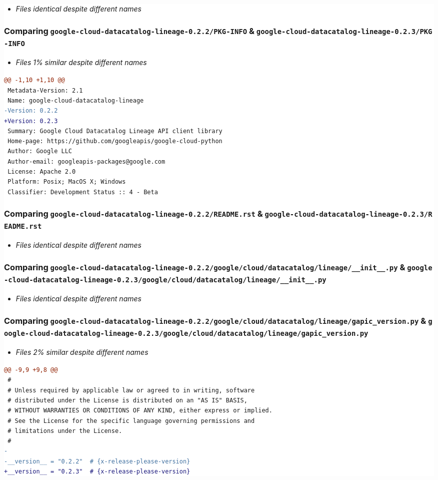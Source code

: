  * *Files identical despite different names*

### Comparing `google-cloud-datacatalog-lineage-0.2.2/PKG-INFO` & `google-cloud-datacatalog-lineage-0.2.3/PKG-INFO`

 * *Files 1% similar despite different names*

```diff
@@ -1,10 +1,10 @@
 Metadata-Version: 2.1
 Name: google-cloud-datacatalog-lineage
-Version: 0.2.2
+Version: 0.2.3
 Summary: Google Cloud Datacatalog Lineage API client library
 Home-page: https://github.com/googleapis/google-cloud-python
 Author: Google LLC
 Author-email: googleapis-packages@google.com
 License: Apache 2.0
 Platform: Posix; MacOS X; Windows
 Classifier: Development Status :: 4 - Beta
```

### Comparing `google-cloud-datacatalog-lineage-0.2.2/README.rst` & `google-cloud-datacatalog-lineage-0.2.3/README.rst`

 * *Files identical despite different names*

### Comparing `google-cloud-datacatalog-lineage-0.2.2/google/cloud/datacatalog/lineage/__init__.py` & `google-cloud-datacatalog-lineage-0.2.3/google/cloud/datacatalog/lineage/__init__.py`

 * *Files identical despite different names*

### Comparing `google-cloud-datacatalog-lineage-0.2.2/google/cloud/datacatalog/lineage/gapic_version.py` & `google-cloud-datacatalog-lineage-0.2.3/google/cloud/datacatalog/lineage/gapic_version.py`

 * *Files 2% similar despite different names*

```diff
@@ -9,9 +9,8 @@
 #
 # Unless required by applicable law or agreed to in writing, software
 # distributed under the License is distributed on an "AS IS" BASIS,
 # WITHOUT WARRANTIES OR CONDITIONS OF ANY KIND, either express or implied.
 # See the License for the specific language governing permissions and
 # limitations under the License.
 #
-
-__version__ = "0.2.2"  # {x-release-please-version}
+__version__ = "0.2.3"  # {x-release-please-version}
```
